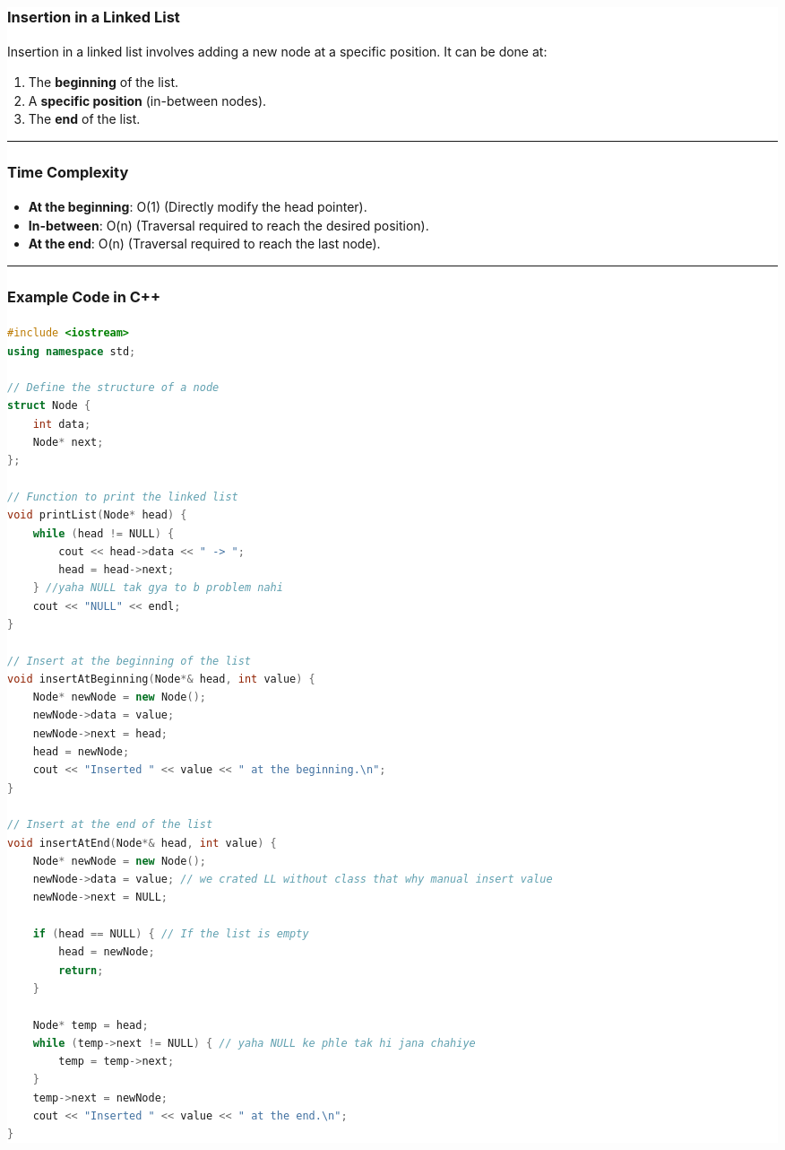 ### **Insertion in a Linked List**  
Insertion in a linked list involves adding a new node at a specific position. It can be done at:  
1. The **beginning** of the list.  
2. A **specific position** (in-between nodes).  
3. The **end** of the list.  

---

### **Time Complexity**  
- **At the beginning**: O(1) (Directly modify the head pointer).  
- **In-between**: O(n) (Traversal required to reach the desired position).  
- **At the end**: O(n) (Traversal required to reach the last node).

---

### **Example Code in C++**

```cpp
#include <iostream>
using namespace std;

// Define the structure of a node
struct Node {
    int data;
    Node* next;
};

// Function to print the linked list
void printList(Node* head) {
    while (head != NULL) {
        cout << head->data << " -> ";
        head = head->next;
    } //yaha NULL tak gya to b problem nahi
    cout << "NULL" << endl;
}

// Insert at the beginning of the list
void insertAtBeginning(Node*& head, int value) {
    Node* newNode = new Node();
    newNode->data = value;
    newNode->next = head;
    head = newNode;
    cout << "Inserted " << value << " at the beginning.\n";
}

// Insert at the end of the list
void insertAtEnd(Node*& head, int value) {
    Node* newNode = new Node();
    newNode->data = value; // we crated LL without class that why manual insert value
    newNode->next = NULL;

    if (head == NULL) { // If the list is empty
        head = newNode;
        return;
    }

    Node* temp = head;
    while (temp->next != NULL) { // yaha NULL ke phle tak hi jana chahiye
        temp = temp->next;
    }
    temp->next = newNode;
    cout << "Inserted " << value << " at the end.\n";
}
```